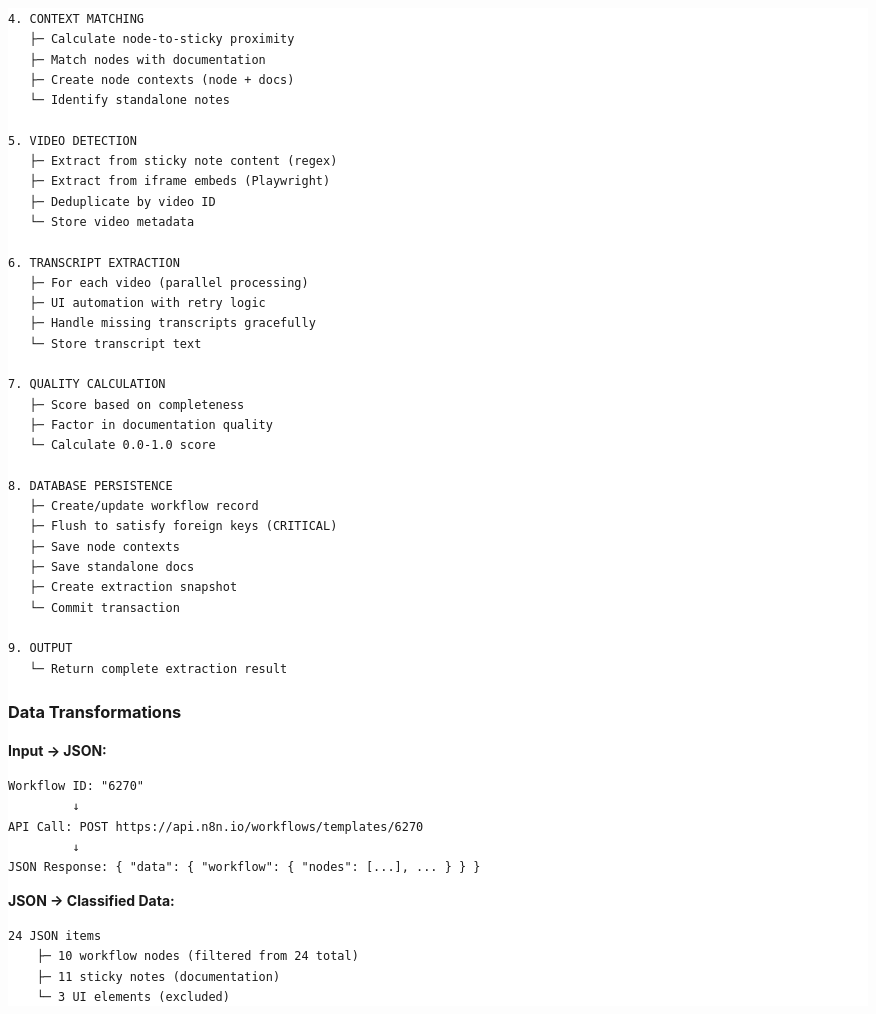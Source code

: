 ```
4. CONTEXT MATCHING
   ├─ Calculate node-to-sticky proximity
   ├─ Match nodes with documentation
   ├─ Create node contexts (node + docs)
   └─ Identify standalone notes

5. VIDEO DETECTION
   ├─ Extract from sticky note content (regex)
   ├─ Extract from iframe embeds (Playwright)
   ├─ Deduplicate by video ID
   └─ Store video metadata

6. TRANSCRIPT EXTRACTION
   ├─ For each video (parallel processing)
   ├─ UI automation with retry logic
   ├─ Handle missing transcripts gracefully
   └─ Store transcript text

7. QUALITY CALCULATION
   ├─ Score based on completeness
   ├─ Factor in documentation quality
   └─ Calculate 0.0-1.0 score

8. DATABASE PERSISTENCE
   ├─ Create/update workflow record
   ├─ Flush to satisfy foreign keys (CRITICAL)
   ├─ Save node contexts
   ├─ Save standalone docs
   ├─ Create extraction snapshot
   └─ Commit transaction

9. OUTPUT
   └─ Return complete extraction result
```

### Data Transformations

**Input → JSON:**
```
Workflow ID: "6270"
         ↓
API Call: POST https://api.n8n.io/workflows/templates/6270
         ↓
JSON Response: { "data": { "workflow": { "nodes": [...], ... } } }
```

**JSON → Classified Data:**
```
24 JSON items
    ├─ 10 workflow nodes (filtered from 24 total)
    ├─ 11 sticky notes (documentation)
    └─ 3 UI elements (excluded)
```
